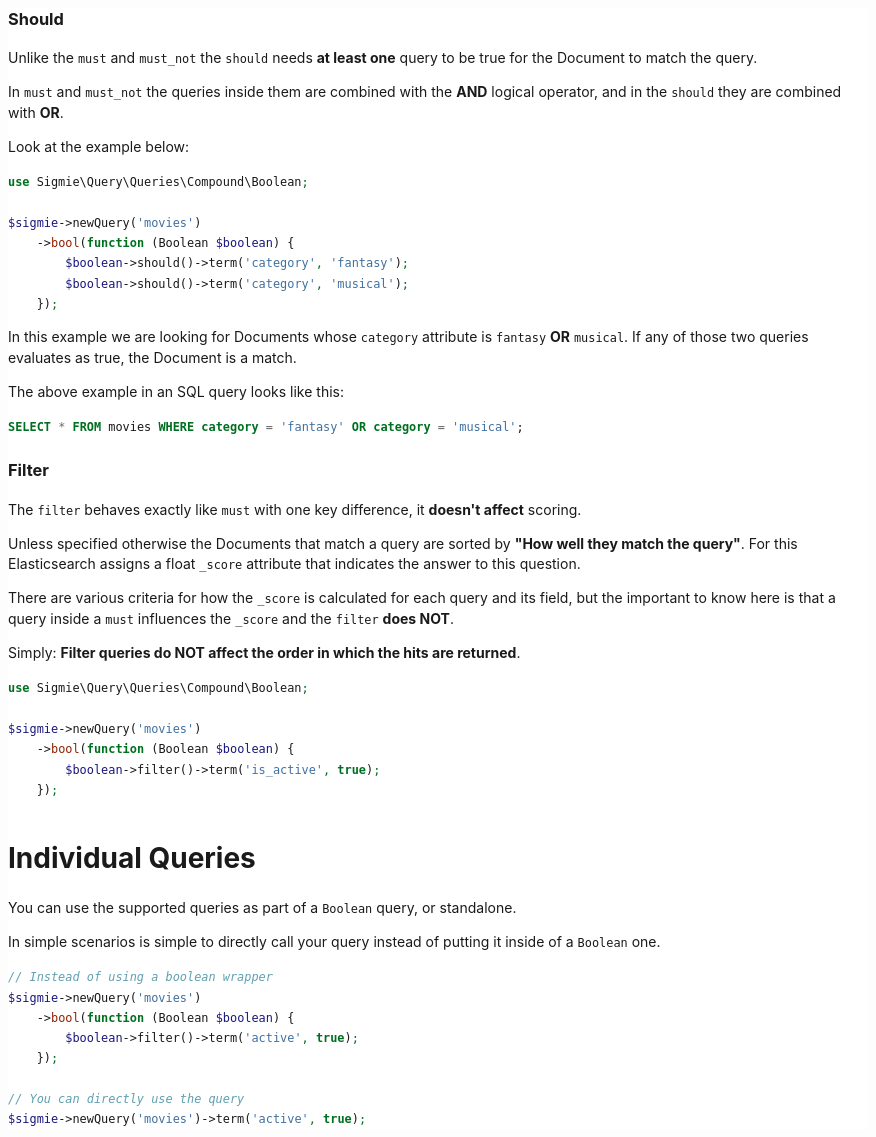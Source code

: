 ### Should
Unlike the `must` and `must_not` the `should` needs **at least one** query to be true for the Document to match the query. 

In `must` and `must_not` the queries inside them are combined with the **AND** logical operator, and in the `should` they are combined with **OR**.

Look at the example below:
```php
use Sigmie\Query\Queries\Compound\Boolean;

$sigmie->newQuery('movies')
    ->bool(function (Boolean $boolean) {
        $boolean->should()->term('category', 'fantasy');
        $boolean->should()->term('category', 'musical');
    });
```

In this example we are looking for Documents whose `category` attribute is `fantasy` **OR** `musical`. If any of those two queries evaluates as true, the Document is a match. 

The above example in an SQL query looks like this:
```sql
SELECT * FROM movies WHERE category = 'fantasy' OR category = 'musical';
```

### Filter
The `filter` behaves exactly like `must` with one key difference, it **doesn't affect** scoring.

Unless specified otherwise the Documents that match a query are sorted by **"How well they match the query"**. For this Elasticsearch assigns a float `_score` attribute that indicates the answer to this question.

There are various criteria for how the `_score` is calculated for each query and its field, but the important to know here is that a query inside a `must` influences the `_score` and the `filter` **does NOT**.

Simply: **Filter queries do NOT affect the order in which the hits are returned**.
```php
use Sigmie\Query\Queries\Compound\Boolean;

$sigmie->newQuery('movies')
    ->bool(function (Boolean $boolean) {
        $boolean->filter()->term('is_active', true);
    });
```

# Individual Queries
You can use the supported queries as part of a `Boolean` query, or standalone.

In simple scenarios is simple to directly call your query instead of putting it inside of a `Boolean` one.
```php
// Instead of using a boolean wrapper
$sigmie->newQuery('movies')
    ->bool(function (Boolean $boolean) {
        $boolean->filter()->term('active', true);
    });

// You can directly use the query
$sigmie->newQuery('movies')->term('active', true);
```
